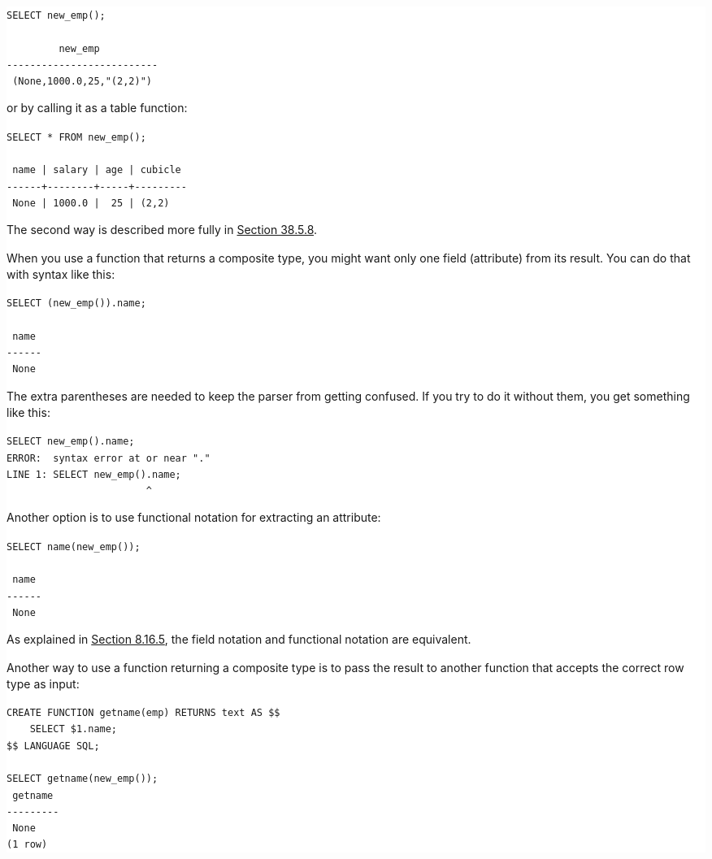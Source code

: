 ```
SELECT new_emp();

         new_emp
--------------------------
 (None,1000.0,25,"(2,2)")
```

or by calling it as a table function:

```
SELECT * FROM new_emp();

 name | salary | age | cubicle
------+--------+-----+---------
 None | 1000.0 |  25 | (2,2)
```

The second way is described more fully in [Section 38.5.8](xfunc-sql#XFUNC-SQL-TABLE-FUNCTIONS).

When you use a function that returns a composite type, you might want only one field (attribute) from its result. You can do that with syntax like this:

```
SELECT (new_emp()).name;

 name
------
 None
```

The extra parentheses are needed to keep the parser from getting confused. If you try to do it without them, you get something like this:

```
SELECT new_emp().name;
ERROR:  syntax error at or near "."
LINE 1: SELECT new_emp().name;
                        ^
```

Another option is to use functional notation for extracting an attribute:

```
SELECT name(new_emp());

 name
------
 None
```

As explained in [Section 8.16.5](rowtypes#ROWTYPES-USAGE), the field notation and functional notation are equivalent.

Another way to use a function returning a composite type is to pass the result to another function that accepts the correct row type as input:

```
CREATE FUNCTION getname(emp) RETURNS text AS $$
    SELECT $1.name;
$$ LANGUAGE SQL;

SELECT getname(new_emp());
 getname
---------
 None
(1 row)
```
